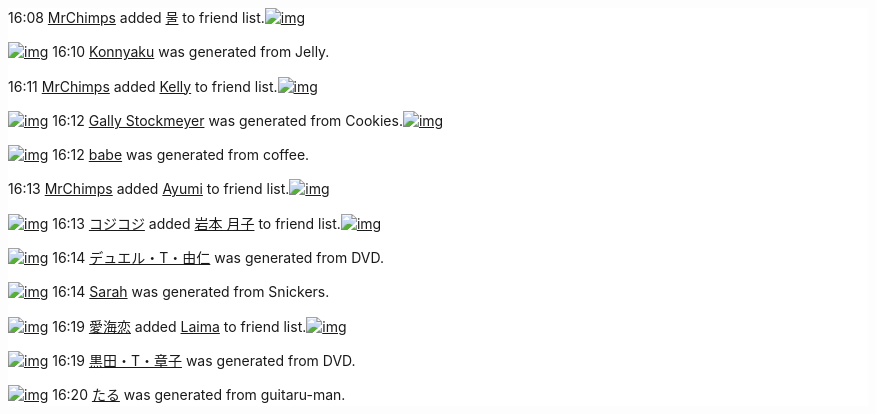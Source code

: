 16:08 [MrChimps](http://www.barcodekanojo.com/user/440316/MrChimps) added [물](http://www.barcodekanojo.com/kanojo/533691/%EB%AC%BC) to friend list.[![img](http://kacdn02.appspot.com/5262140780838912/3e9c.jpg)](http://www.barcodekanojo.com/kanojo/533691/%EB%AC%BC)

[![img](http://kacdn02.appspot.com/5262140780838912/3e9c.jpg)](http://www.barcodekanojo.com/kanojo/2875197/Konnyaku) 16:10 [Konnyaku](http://www.barcodekanojo.com/kanojo/2875197/Konnyaku) was generated from Jelly.

16:11 [MrChimps](http://www.barcodekanojo.com/user/440316/MrChimps) added [Kelly](http://www.barcodekanojo.com/kanojo/915633/Kelly) to friend list.[![img](http://kacdn02.appspot.com/5262140780838912/3e9c.jpg)](http://www.barcodekanojo.com/kanojo/915633/Kelly)

[![img](http://kacdn02.appspot.com/5262140780838912/3e9c.jpg)](http://www.barcodekanojo.com/kanojo/2875198/Gally%20Stockmeyer) 16:12 [Gally Stockmeyer](http://www.barcodekanojo.com/kanojo/2875198/Gally%20Stockmeyer) was generated from Cookies.[![img](http://kacdn02.appspot.com/5262140780838912/3e9c.jpg)](http://www.barcodekanojo.com/product_images/barcode/5489172/1396681897/50x50xCookies.jpg,qw=88,ah=88.pagespeed.ic.fZT7fwh-eV.jpg)

[![img](http://kacdn02.appspot.com/5262140780838912/3e9c.jpg)](http://www.barcodekanojo.com/kanojo/2875199/babe) 16:12 [babe](http://www.barcodekanojo.com/kanojo/2875199/babe) was generated from coffee.

16:13 [MrChimps](http://www.barcodekanojo.com/user/440316/MrChimps) added [Ayumi](http://www.barcodekanojo.com/kanojo/2610660/Ayumi) to friend list.[![img](http://kacdn02.appspot.com/5262140780838912/3e9c.jpg)](http://www.barcodekanojo.com/kanojo/2610660/Ayumi)

[![img](http://kacdn02.appspot.com/5262140780838912/3e9c.jpg)](http://www.barcodekanojo.com/user/201286/%E3%82%B3%E3%82%B8%E3%82%B3%E3%82%B8) 16:13 [コジコジ](http://www.barcodekanojo.com/user/201286/%E3%82%B3%E3%82%B8%E3%82%B3%E3%82%B8) added [岩本 月子](http://www.barcodekanojo.com/kanojo/2079050/%E5%B2%A9%E6%9C%AC%20%E6%9C%88%E5%AD%90) to friend list.[![img](http://kacdn02.appspot.com/5262140780838912/3e9c.jpg)](http://www.barcodekanojo.com/kanojo/2079050/%E5%B2%A9%E6%9C%AC%20%E6%9C%88%E5%AD%90)

[![img](http://kacdn02.appspot.com/5262140780838912/3e9c.jpg)](http://www.barcodekanojo.com/kanojo/2875200/%E3%83%87%E3%83%A5%E3%82%A8%E3%83%AB%E3%83%BBT%E3%83%BB%E7%94%B1%E4%BB%81) 16:14 [デュエル・T・由仁](http://www.barcodekanojo.com/kanojo/2875200/%E3%83%87%E3%83%A5%E3%82%A8%E3%83%AB%E3%83%BBT%E3%83%BB%E7%94%B1%E4%BB%81) was generated from DVD.

[![img](http://kacdn02.appspot.com/5262140780838912/3e9c.jpg)](http://www.barcodekanojo.com/kanojo/2875201/Sarah) 16:14 [Sarah](http://www.barcodekanojo.com/kanojo/2875201/Sarah) was generated from Snickers.

[![img](http://img203.imageshack.us/img203/8242/j4ji.jpg)](http://www.barcodekanojo.com/user/400871/%E6%84%9B%E6%B5%B7%E6%81%8B) 16:19 [愛海恋](http://www.barcodekanojo.com/user/400871/%E6%84%9B%E6%B5%B7%E6%81%8B) added [Laima](http://www.barcodekanojo.com/kanojo/2746119/Laima) to friend list.[![img](http://kacdn02.appspot.com/5262140780838912/3e9c.jpg)](http://www.barcodekanojo.com/kanojo/2746119/Laima)

[![img](http://kacdn02.appspot.com/5262140780838912/3e9c.jpg)](http://www.barcodekanojo.com/kanojo/2875202/%E9%BB%92%E7%94%B0%E3%83%BBT%E3%83%BB%E7%AB%A0%E5%AD%90) 16:19 [黒田・T・章子](http://www.barcodekanojo.com/kanojo/2875202/%E9%BB%92%E7%94%B0%E3%83%BBT%E3%83%BB%E7%AB%A0%E5%AD%90) was generated from DVD.

[![img](http://kacdn02.appspot.com/5262140780838912/3e9c.jpg)](http://www.barcodekanojo.com/kanojo/2875203/%E3%81%9F%E3%82%8B) 16:20 [たる](http://www.barcodekanojo.com/kanojo/2875203/%E3%81%9F%E3%82%8B) was generated from guitaru-man.
